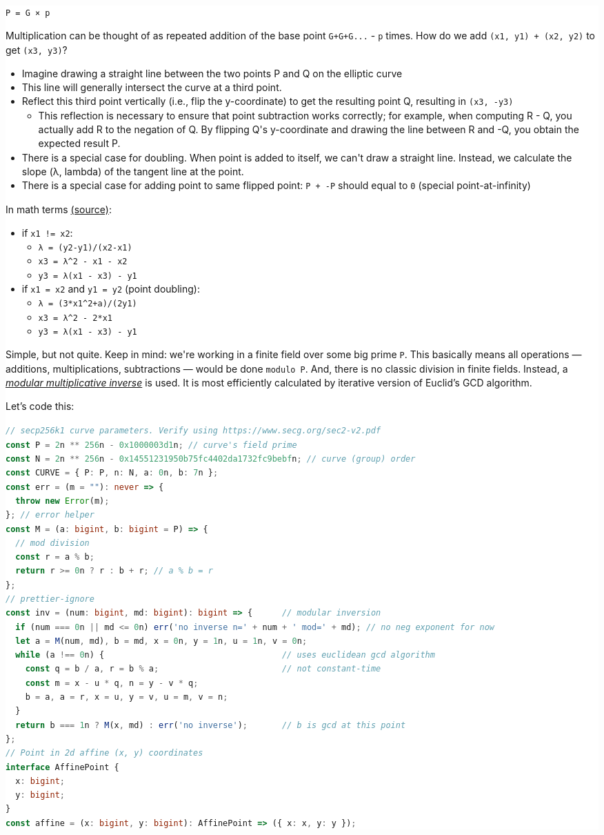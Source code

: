     P = G × p

Multiplication can be thought of as repeated addition of the base point `G+G+G...` - `p` times.
How do we add `(x1, y1) + (x2, y2)` to get `(x3, y3)`?

- Imagine drawing a straight line between the two points P and Q on the elliptic curve
- This line will generally intersect the curve at a third point.
- Reflect this third point vertically (i.e., flip the y-coordinate) to get the resulting point Q, resulting in `(x3, -y3)`
  - This reflection is necessary to ensure that point subtraction works correctly; for example, when computing R - Q, you actually add R to the negation of Q. By flipping Q's y-coordinate and drawing the line between R and -Q, you obtain the expected result P.
- There is a special case for doubling. When point is added to itself, we can't draw a straight line.
  Instead, we calculate the slope (λ, lambda) of the tangent line at the point.
- There is a special case for adding point to same flipped point: `P + -P` should equal to `0` (special point-at-infinity)

In math terms [(source)](https://hyperelliptic.org/EFD/g1p/auto-shortw.html):

- if `x1 != x2`:
  - `λ = (y2-y1)/(x2-x1)`
  - `x3 = λ^2 - x1 - x2`
  - `y3 = λ(x1 - x3) - y1`
- if `x1 = x2` and `y1 = y2` (point doubling):
  - `λ = (3*x1^2+a)/(2y1)`
  - `x3 = λ^2 - 2*x1`
  - `y3 = λ(x1 - x3) - y1`

Simple, but not quite. Keep in mind: we're working in a finite field over some big prime `P`. This basically means all operations — additions, multiplications, subtractions — would be done `modulo P`. And, there is no classic division in finite fields. Instead, a [_modular multiplicative inverse_](https://en.wikipedia.org/wiki/Modular_multiplicative_inverse) is used. It is most efficiently calculated by iterative version of Euclid’s GCD algorithm.

Let’s code this:

```typescript
// secp256k1 curve parameters. Verify using https://www.secg.org/sec2-v2.pdf
const P = 2n ** 256n - 0x1000003d1n; // curve's field prime
const N = 2n ** 256n - 0x14551231950b75fc4402da1732fc9bebfn; // curve (group) order
const CURVE = { P: P, n: N, a: 0n, b: 7n };
const err = (m = ""): never => {
  throw new Error(m);
}; // error helper
const M = (a: bigint, b: bigint = P) => {
  // mod division
  const r = a % b;
  return r >= 0n ? r : b + r; // a % b = r
};
// prettier-ignore
const inv = (num: bigint, md: bigint): bigint => {      // modular inversion
  if (num === 0n || md <= 0n) err('no inverse n=' + num + ' mod=' + md); // no neg exponent for now
  let a = M(num, md), b = md, x = 0n, y = 1n, u = 1n, v = 0n;
  while (a !== 0n) {                                    // uses euclidean gcd algorithm
    const q = b / a, r = b % a;                         // not constant-time
    const m = x - u * q, n = y - v * q;
    b = a, a = r, x = u, y = v, u = m, v = n;
  }
  return b === 1n ? M(x, md) : err('no inverse');       // b is gcd at this point
};
// Point in 2d affine (x, y) coordinates
interface AffinePoint {
  x: bigint;
  y: bigint;
}
const affine = (x: bigint, y: bigint): AffinePoint => ({ x: x, y: y });
```